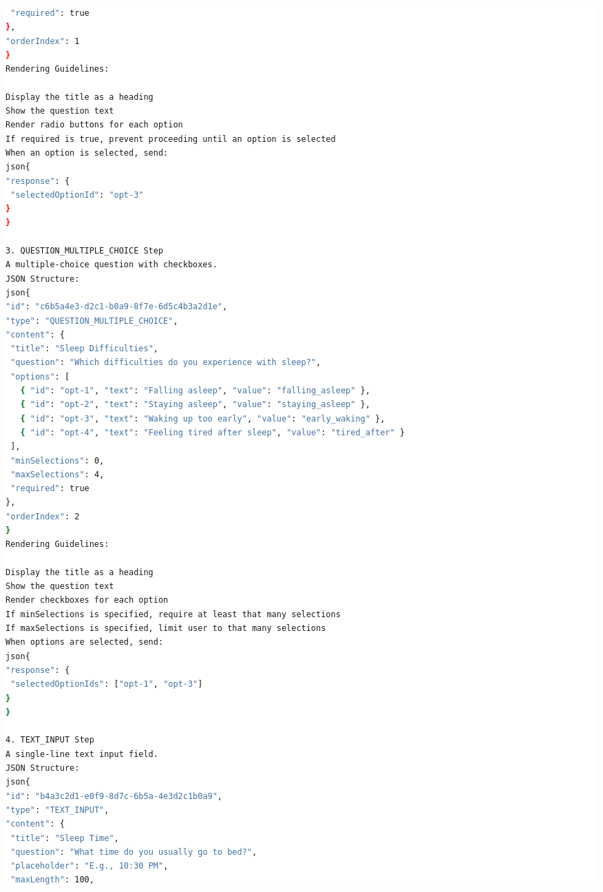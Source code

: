    ```bash
    "required": true
  },
  "orderIndex": 1
}
Rendering Guidelines:

Display the title as a heading
Show the question text
Render radio buttons for each option
If required is true, prevent proceeding until an option is selected
When an option is selected, send:
json{
  "response": {
    "selectedOptionId": "opt-3"
  }
}

3. QUESTION_MULTIPLE_CHOICE Step
A multiple-choice question with checkboxes.
JSON Structure:
json{
  "id": "c6b5a4e3-d2c1-b0a9-8f7e-6d5c4b3a2d1e",
  "type": "QUESTION_MULTIPLE_CHOICE",
  "content": {
    "title": "Sleep Difficulties",
    "question": "Which difficulties do you experience with sleep?",
    "options": [
      { "id": "opt-1", "text": "Falling asleep", "value": "falling_asleep" },
      { "id": "opt-2", "text": "Staying asleep", "value": "staying_asleep" },
      { "id": "opt-3", "text": "Waking up too early", "value": "early_waking" },
      { "id": "opt-4", "text": "Feeling tired after sleep", "value": "tired_after" }
    ],
    "minSelections": 0,
    "maxSelections": 4,
    "required": true
  },
  "orderIndex": 2
}
Rendering Guidelines:

Display the title as a heading
Show the question text
Render checkboxes for each option
If minSelections is specified, require at least that many selections
If maxSelections is specified, limit user to that many selections
When options are selected, send:
json{
  "response": {
    "selectedOptionIds": ["opt-1", "opt-3"]
  }
}

4. TEXT_INPUT Step
A single-line text input field.
JSON Structure:
json{
  "id": "b4a3c2d1-e0f9-8d7c-6b5a-4e3d2c1b0a9",
  "type": "TEXT_INPUT",
  "content": {
    "title": "Sleep Time",
    "question": "What time do you usually go to bed?",
    "placeholder": "E.g., 10:30 PM",
    "maxLength": 100,
   ```